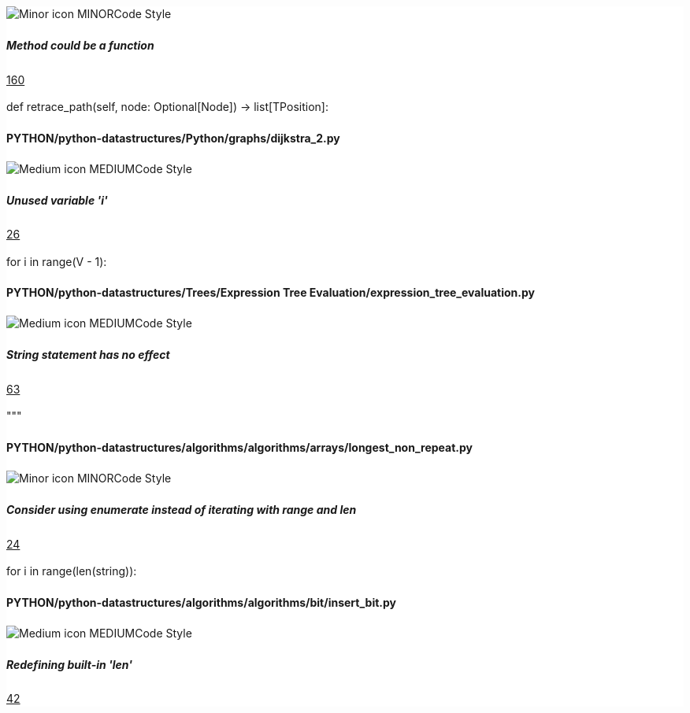 ![Minor icon](https://app.codacy.com/legacy/versioned/images/severities/minor.svg) MINORCode Style

##### Method could be a function

[160](https://app.codacy.com/gh/bgoonz/DS-ALGO-OFFICIAL/file/62832625412/issues/source?bid=22860430&fileBranchId=22860430#l160)

def  retrace_path(self, node: Optional[Node]) -> list[TPosition]:

#### PYTHON/python-datastructures/Python/graphs/dijkstra_2.py

![Medium icon](https://app.codacy.com/legacy/versioned/images/severities/medium.svg) MEDIUMCode Style

##### Unused variable 'i'

[26](https://app.codacy.com/gh/bgoonz/DS-ALGO-OFFICIAL/file/62832618839/issues/source?bid=22860430&fileBranchId=22860430#l26)

for i in range(V - 1):

#### PYTHON/python-datastructures/Trees/Expression Tree Evaluation/expression_tree_evaluation.py

![Medium icon](https://app.codacy.com/legacy/versioned/images/severities/medium.svg) MEDIUMCode Style

##### String statement has no effect

[63](https://app.codacy.com/gh/bgoonz/DS-ALGO-OFFICIAL/file/62832619204/issues/source?bid=22860430&fileBranchId=22860430#l63)

"""

#### PYTHON/python-datastructures/algorithms/algorithms/arrays/longest_non_repeat.py

![Minor icon](https://app.codacy.com/legacy/versioned/images/severities/minor.svg) MINORCode Style

##### Consider using enumerate instead of iterating with range and len

[24](https://app.codacy.com/gh/bgoonz/DS-ALGO-OFFICIAL/file/62832622710/issues/source?bid=22860430&fileBranchId=22860430#l24)

for i in range(len(string)):

#### PYTHON/python-datastructures/algorithms/algorithms/bit/insert_bit.py

![Medium icon](https://app.codacy.com/legacy/versioned/images/severities/medium.svg) MEDIUMCode Style

##### Redefining built-in 'len'

[42](https://app.codacy.com/gh/bgoonz/DS-ALGO-OFFICIAL/file/62832623052/issues/source?bid=22860430&fileBranchId=22860430#l42)
